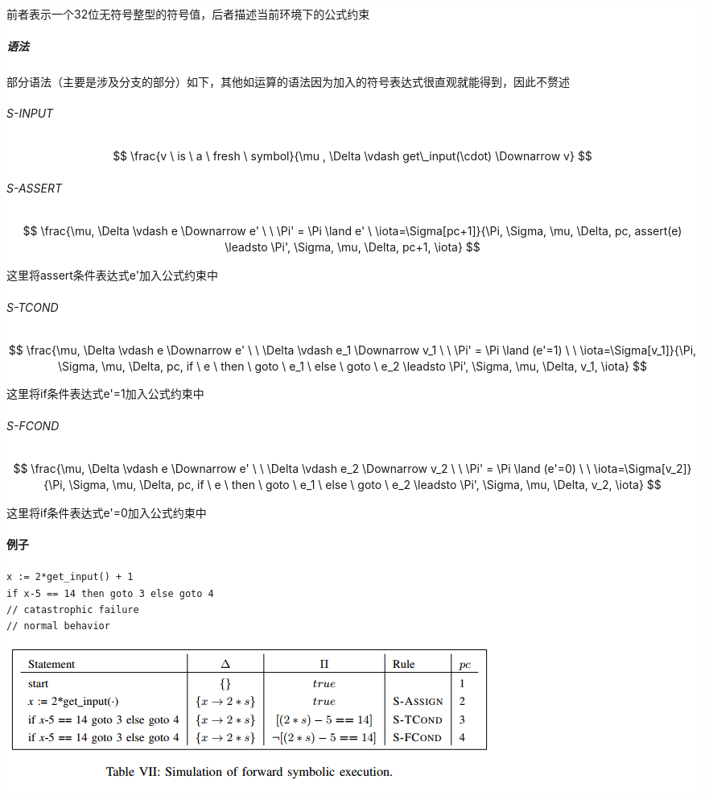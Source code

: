 前者表示一个32位无符号整型的符号值，后者描述当前环境下的公式约束

##### 语法

部分语法（主要是涉及分支的部分）如下，其他如运算的语法因为加入的符号表达式很直观就能得到，因此不赘述

###### S-INPUT

$$
\frac{v \ is \ a \ fresh \ symbol}{\mu , \Delta \vdash get\_input(\cdot) \Downarrow v}
$$

###### S-ASSERT

$$
\frac{\mu, \Delta \vdash e \Downarrow e' \ \ \Pi' = \Pi \land e' \ \iota=\Sigma[pc+1]}{\Pi, \Sigma, \mu, \Delta, pc, assert(e) \leadsto \Pi', \Sigma, \mu, \Delta, pc+1, \iota}
$$

这里将assert条件表达式e'加入公式约束中

###### S-TCOND

$$
\frac{\mu, \Delta \vdash e \Downarrow e' \ \ \Delta \vdash e_1 \Downarrow v_1 \ \  \Pi' = \Pi \land (e'=1) \ \ \iota=\Sigma[v_1]}{\Pi, \Sigma, \mu, \Delta, pc, if \ e \ then \ goto \ e_1 \ else \ goto \ e_2 \leadsto \Pi', \Sigma, \mu, \Delta, v_1, \iota}
$$

这里将if条件表达式e'=1加入公式约束中

###### S-FCOND

$$
\frac{\mu, \Delta \vdash e \Downarrow e' \ \ \Delta \vdash e_2 \Downarrow v_2 \ \  \Pi' = \Pi \land (e'=0) \ \ \iota=\Sigma[v_2]}{\Pi, \Sigma, \mu, \Delta, pc, if \ e \ then \ goto \ e_1 \ else \ goto \ e_2 \leadsto \Pi', \Sigma, \mu, \Delta, v_2, \iota}
$$

这里将if条件表达式e'=0加入公式约束中

#### 例子

```
x := 2*get_input() + 1
if x-5 == 14 then goto 3 else goto 4
// catastrophic failure
// normal behavior
```

![](pic/2.png)
